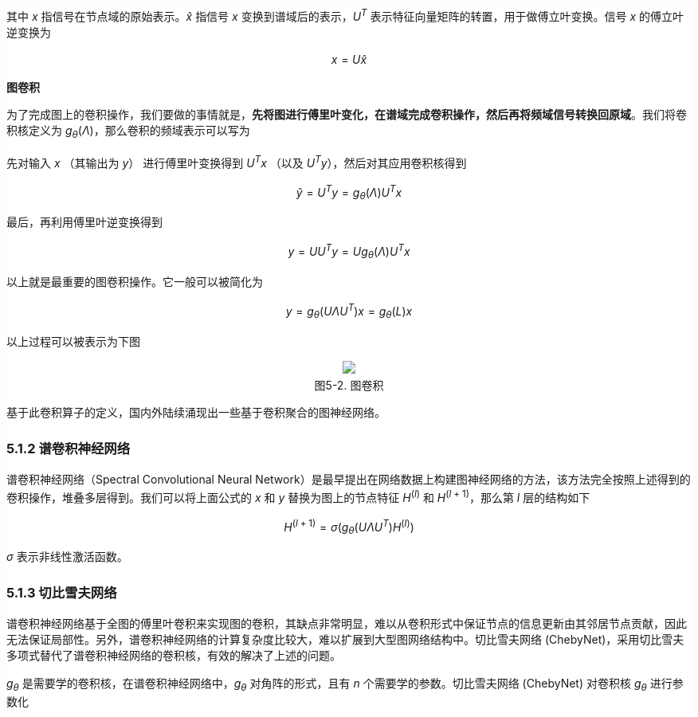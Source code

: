 其中 $x$ 指信号在节点域的原始表示。$\hat{x}$ 指信号 $x$ 变换到谱域后的表示，$U^T$ 表示特征向量矩阵的转置，用于做傅立叶变换。信号 $x$ 的傅立叶逆变换为

$$
x = U\hat{x} 
$$

**图卷积**

为了完成图上的卷积操作，我们要做的事情就是，**先将图进行傅里叶变化，在谱域完成卷积操作，然后再将频域信号转换回原域**。我们将卷积核定义为 $g_{\theta}(\Lambda)$，那么卷积的频域表示可以写为

先对输入 $x$ （其输出为 $y$） 进行傅里叶变换得到 $U^T x$ （以及 $U^T y$），然后对其应用卷积核得到

$$
\hat{y} = U^T y = g_{\theta}(\Lambda) U^T x
$$

最后，再利用傅里叶逆变换得到

$$
y = U U^T y = U g_{\theta}(\Lambda) U^T x
$$

以上就是最重要的图卷积操作。它一般可以被简化为

$$
y = g_{\theta}(U \Lambda U^T) x = g_{\theta}(L) x
$$

以上过程可以被表示为下图

<center>
    <img src="../../figures/05图卷积网络/5_graph_conv.png" width=600> 
    <br>
    <div>图5-2. 图卷积</div>
</center>

基于此卷积算子的定义，国内外陆续涌现出一些基于卷积聚合的图神经网络。

### 5.1.2 谱卷积神经网络

谱卷积神经网络（Spectral Convolutional Neural Network）是最早提出在网络数据上构建图神经网络的方法，该方法完全按照上述得到的卷积操作，堆叠多层得到。我们可以将上面公式的 $x$ 和 $y$ 替换为图上的节点特征 $H^{(l)}$ 和 $H^{(l+1)}$，那么第 $l$ 层的结构如下 

$$
H^{(l+1)} = \sigma(g_{\theta}(U \Lambda U^T) H^{(l)}) 
$$

$\sigma$ 表示非线性激活函数。

### 5.1.3 切比雪夫网络

谱卷积神经网络基于全图的傅里叶卷积来实现图的卷积，其缺点非常明显，难以从卷积形式中保证节点的信息更新由其邻居节点贡献，因此无法保证局部性。另外，谱卷积神经网络的计算复杂度比较大，难以扩展到大型图网络结构中。切比雪夫网络 (ChebyNet)，采用切比雪夫多项式替代了谱卷积神经网络的卷积核，有效的解决了上述的问题。

$g_{\theta}$ 是需要学的卷积核，在谱卷积神经网络中，$g_{\theta}$ 对角阵的形式，且有 $n$ 个需要学的参数。切比雪夫网络 (ChebyNet) 对卷积核 $g_{\theta}$ 进行参数化
